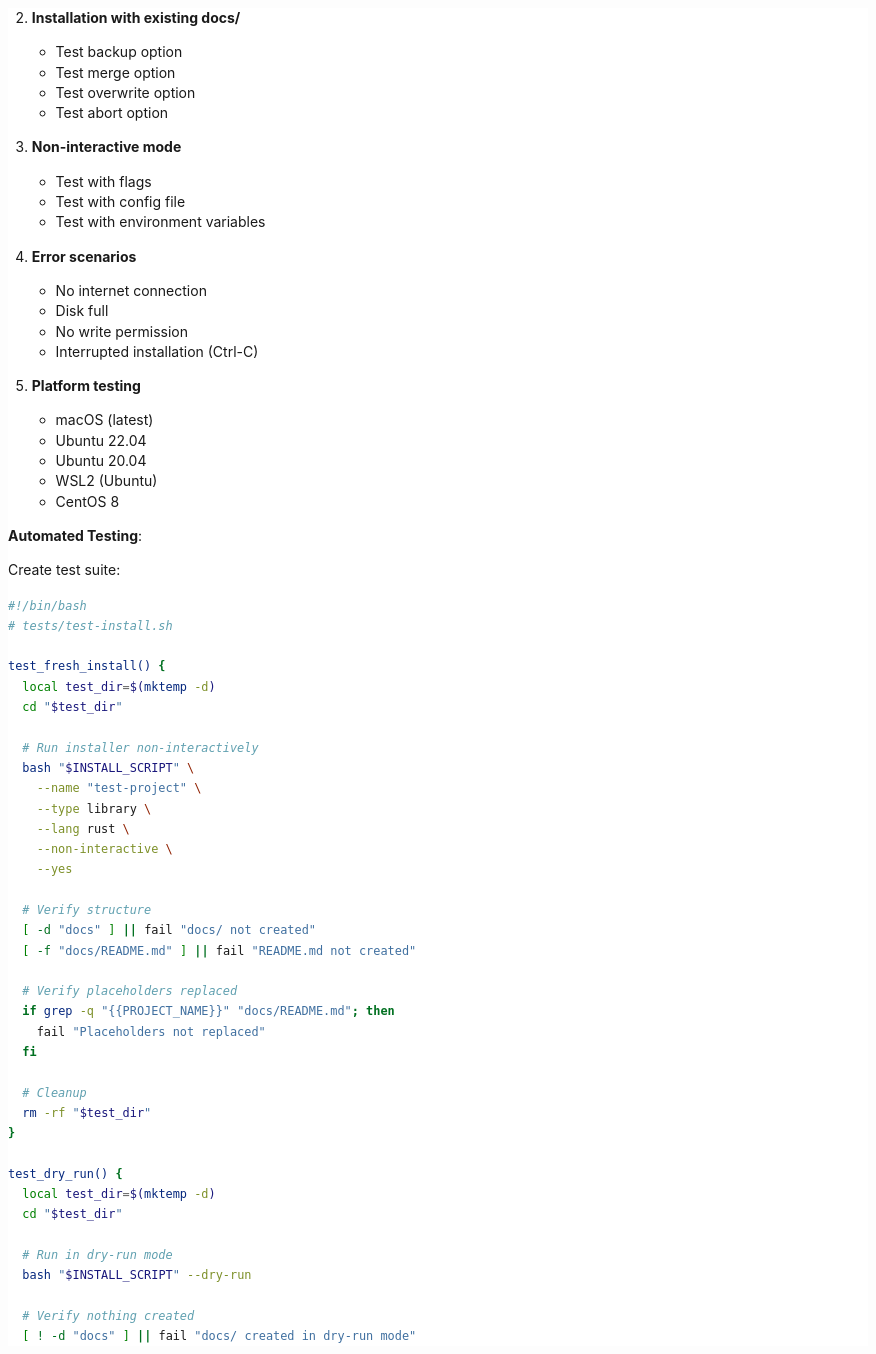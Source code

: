 2. **Installation with existing docs/**
   - Test backup option
   - Test merge option
   - Test overwrite option
   - Test abort option

3. **Non-interactive mode**
   - Test with flags
   - Test with config file
   - Test with environment variables

4. **Error scenarios**
   - No internet connection
   - Disk full
   - No write permission
   - Interrupted installation (Ctrl-C)

5. **Platform testing**
   - macOS (latest)
   - Ubuntu 22.04
   - Ubuntu 20.04
   - WSL2 (Ubuntu)
   - CentOS 8

**Automated Testing**:

Create test suite:

```bash
#!/bin/bash
# tests/test-install.sh

test_fresh_install() {
  local test_dir=$(mktemp -d)
  cd "$test_dir"

  # Run installer non-interactively
  bash "$INSTALL_SCRIPT" \
    --name "test-project" \
    --type library \
    --lang rust \
    --non-interactive \
    --yes

  # Verify structure
  [ -d "docs" ] || fail "docs/ not created"
  [ -f "docs/README.md" ] || fail "README.md not created"

  # Verify placeholders replaced
  if grep -q "{{PROJECT_NAME}}" "docs/README.md"; then
    fail "Placeholders not replaced"
  fi

  # Cleanup
  rm -rf "$test_dir"
}

test_dry_run() {
  local test_dir=$(mktemp -d)
  cd "$test_dir"

  # Run in dry-run mode
  bash "$INSTALL_SCRIPT" --dry-run

  # Verify nothing created
  [ ! -d "docs" ] || fail "docs/ created in dry-run mode"
```